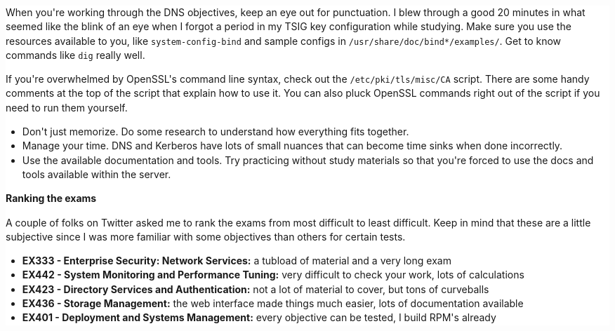 When you're working through the DNS objectives, keep an eye out for punctuation. I blew through a good 20 minutes in what seemed like the blink of an eye when I forgot a period in my TSIG key configuration while studying. Make sure you use the resources available to you, like `system-config-bind` and sample configs in `/usr/share/doc/bind*/examples/`. Get to know commands like `dig` really well.

If you're overwhelmed by OpenSSL's command line syntax, check out the `/etc/pki/tls/misc/CA` script. There are some handy comments at the top of the script that explain how to use it. You can also pluck OpenSSL commands right out of the script if you need to run them yourself.

  * Don't just memorize. Do some research to understand how everything fits together.
  * Manage your time. DNS and Kerberos have lots of small nuances that can become time sinks when done incorrectly.
  * Use the available documentation and tools. Try practicing without study materials so that you're forced to use the docs and tools available within the server.

**Ranking the exams**

A couple of folks on Twitter asked me to rank the exams from most difficult to least difficult. Keep in mind that these are a little subjective since I was more familiar with some objectives than others for certain tests.

  * **EX333 - Enterprise Security: Network Services:** a tubload of material and a very long exam
  * **EX442 - System Monitoring and Performance Tuning:** very difficult to check your work, lots of calculations
  * **EX423 - Directory Services and Authentication:** not a lot of material to cover, but tons of curveballs
  * **EX436 - Storage Management:** the web interface made things much easier, lots of documentation available
  * **EX401 - Deployment and Systems Management:** every objective can be tested, I build RPM's already

 [1]: http://www.redhat.com/training/certifications/rhca/
 [2]: http://www.redhat.com/training/courses/ex200/examobjective
 [3]: http://www.redhat.com/training/courses/ex300/examobjective
 [4]: http://www.redhat.com/training/courses/ex442/examobjective
 [5]: http://www.redhat.com/training/courses/ex436/examobjective
 [6]: http://www.redhat.com/training/courses/ex401/examobjective
 [7]: http://www.redhat.com/training/courses/ex423/examobjective
 [8]: http://www.redhat.com/training/courses/ex333/examobjective
